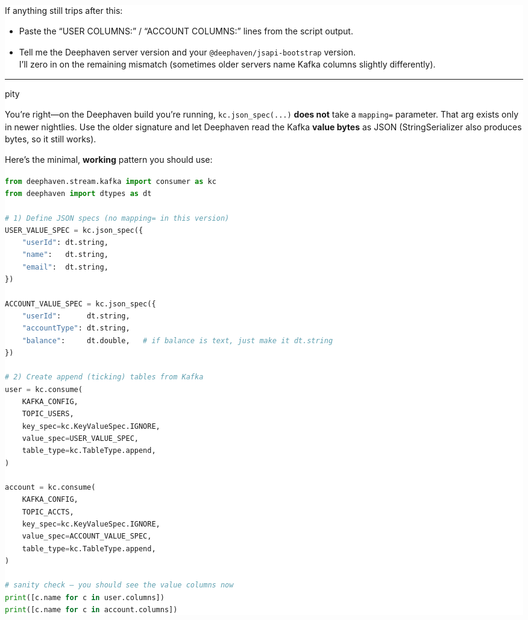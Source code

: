 If anything still trips after this:

- Paste the “USER COLUMNS:” / “ACCOUNT COLUMNS:” lines from the script output.
    
- Tell me the Deephaven server version and your `@deephaven/jsapi-bootstrap` version.  
    I’ll zero in on the remaining mismatch (sometimes older servers name Kafka columns slightly differently).

-------------
pity

You’re right—on the Deephaven build you’re running, `kc.json_spec(...)` **does not** take a `mapping=` parameter. That arg exists only in newer nightlies. Use the older signature and let Deephaven read the Kafka **value bytes** as JSON (StringSerializer also produces bytes, so it still works).

Here’s the minimal, **working** pattern you should use:

```python
from deephaven.stream.kafka import consumer as kc
from deephaven import dtypes as dt

# 1) Define JSON specs (no mapping= in this version)
USER_VALUE_SPEC = kc.json_spec({
    "userId": dt.string,
    "name":   dt.string,
    "email":  dt.string,
})

ACCOUNT_VALUE_SPEC = kc.json_spec({
    "userId":      dt.string,
    "accountType": dt.string,
    "balance":     dt.double,   # if balance is text, just make it dt.string
})

# 2) Create append (ticking) tables from Kafka
user = kc.consume(
    KAFKA_CONFIG,
    TOPIC_USERS,
    key_spec=kc.KeyValueSpec.IGNORE,
    value_spec=USER_VALUE_SPEC,
    table_type=kc.TableType.append,
)

account = kc.consume(
    KAFKA_CONFIG,
    TOPIC_ACCTS,
    key_spec=kc.KeyValueSpec.IGNORE,
    value_spec=ACCOUNT_VALUE_SPEC,
    table_type=kc.TableType.append,
)

# sanity check – you should see the value columns now
print([c.name for c in user.columns])
print([c.name for c in account.columns])
```
